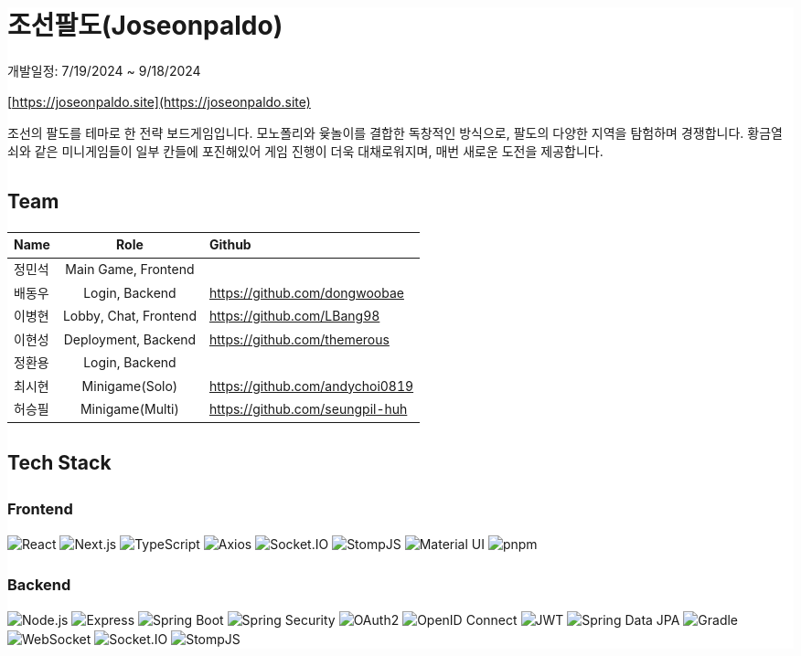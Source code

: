 # 조선팔도(Joseonpaldo)
개발일정: 7/19/2024 ~ 9/18/2024

[https://joseonpaldo.site](https://joseonpaldo.site)


조선의 팔도를 테마로 한 전략 보드게임입니다. 모노폴리와 윷놀이를 결합한 독창적인 방식으로, 팔도의 다양한 지역을 탐험하며 경쟁합니다. 황금열쇠와 같은 미니게임들이 일부 칸들에 포진해있어 게임 진행이 더욱 대채로워지며, 매번 새로운 도전을 제공합니다.

## Team
| Name | Role | Github |
| :--- | :---: | :--- |
| 정민석 | Main Game, Frontend |  |
| 배동우 | Login, Backend | https://github.com/dongwoobae |
| 이병현 | Lobby, Chat, Frontend | https://github.com/LBang98 |
| 이현성 | Deployment, Backend | https://github.com/themerous |
| 정환용 | Login, Backend |  |
| 최시현 | Minigame(Solo) |https://github.com/andychoi0819  |
| 허승필 | Minigame(Multi) | https://github.com/seungpil-huh |

## Tech Stack
### Frontend
![React](https://img.shields.io/badge/-React-61DAFB?style=flat-square&logo=react&logoColor=black)
![Next.js](https://img.shields.io/badge/-Next.js-000000?style=flat-square&logo=nextdotjs&logoColor=white)
![TypeScript](https://img.shields.io/badge/-TypeScript-007ACC?style=flat-square&logo=typescript&logoColor=white)
![Axios](https://img.shields.io/badge/-Axios-5A29E4?style=flat-square&logo=axios&logoColor=white)
![Socket.IO](https://img.shields.io/badge/-Socket.IO-010101?style=flat-square&logo=socket.io&logoColor=white)
![StompJS](https://img.shields.io/badge/-StompJS-7E57C2?style=flat-square)
![Material UI](https://img.shields.io/badge/-Material--UI-0081CB?style=flat-square&logo=material-ui&logoColor=white)
![pnpm](https://img.shields.io/badge/-pnpm-F69220?style=flat-square&logo=pnpm&logoColor=white)
### Backend
![Node.js](https://img.shields.io/badge/-Node.js-339933?style=flat-square&logo=nodedotjs&logoColor=white)
![Express](https://img.shields.io/badge/-Express-000000?style=flat-square&logo=express&logoColor=white)
![Spring Boot](https://img.shields.io/badge/-Spring%20Boot-6DB33F?style=flat-square&logo=springboot&logoColor=white)
![Spring Security](https://img.shields.io/badge/-Spring%20Security-6DB33F?style=flat-square&logo=springsecurity&logoColor=white)
![OAuth2](https://img.shields.io/badge/-OAuth2-EB5424?style=flat-square&logo=oauth&logoColor=white)
![OpenID Connect](https://img.shields.io/badge/-OpenID%20Connect-F70000?style=flat-square&logo=openidconnect&logoColor=white)
![JWT](https://img.shields.io/badge/-JWT-000000?style=flat-square&logo=JSON-web-tokens&logoColor=white)
![Spring Data JPA](https://img.shields.io/badge/-Spring%20Data%20JPA-007396?style=flat-square)
![Gradle](https://img.shields.io/badge/-Gradle-02303A?style=flat-square&logo=gradle&logoColor=white)
![WebSocket](https://img.shields.io/badge/-WebSocket-000000?style=flat-square)
![Socket.IO](https://img.shields.io/badge/-Socket.IO-010101?style=flat-square&logo=socket.io&logoColor=white)
![StompJS](https://img.shields.io/badge/-StompJS-7E57C2?style=flat-square)